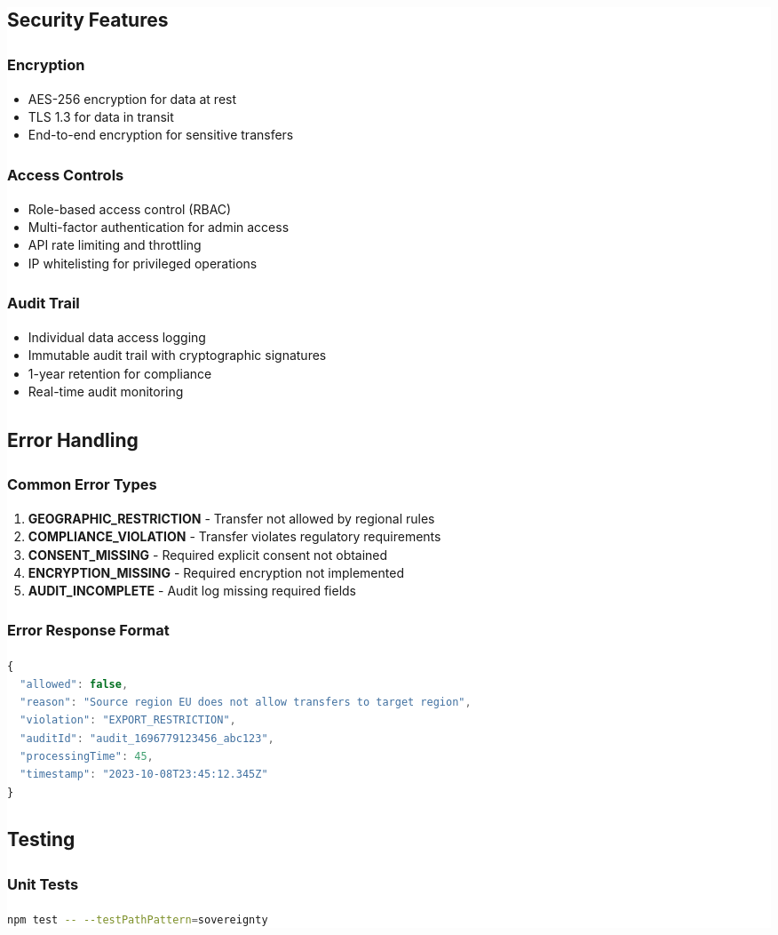 ## Security Features

### Encryption

- AES-256 encryption for data at rest
- TLS 1.3 for data in transit
- End-to-end encryption for sensitive transfers

### Access Controls

- Role-based access control (RBAC)
- Multi-factor authentication for admin access
- API rate limiting and throttling
- IP whitelisting for privileged operations

### Audit Trail

- Individual data access logging
- Immutable audit trail with cryptographic signatures
- 1-year retention for compliance
- Real-time audit monitoring

## Error Handling

### Common Error Types

1. **GEOGRAPHIC_RESTRICTION** - Transfer not allowed by regional rules
2. **COMPLIANCE_VIOLATION** - Transfer violates regulatory requirements
3. **CONSENT_MISSING** - Required explicit consent not obtained
4. **ENCRYPTION_MISSING** - Required encryption not implemented
5. **AUDIT_INCOMPLETE** - Audit log missing required fields

### Error Response Format

```javascript
{
  "allowed": false,
  "reason": "Source region EU does not allow transfers to target region",
  "violation": "EXPORT_RESTRICTION",
  "auditId": "audit_1696779123456_abc123",
  "processingTime": 45,
  "timestamp": "2023-10-08T23:45:12.345Z"
}
```

## Testing

### Unit Tests

```bash
npm test -- --testPathPattern=sovereignty
```
